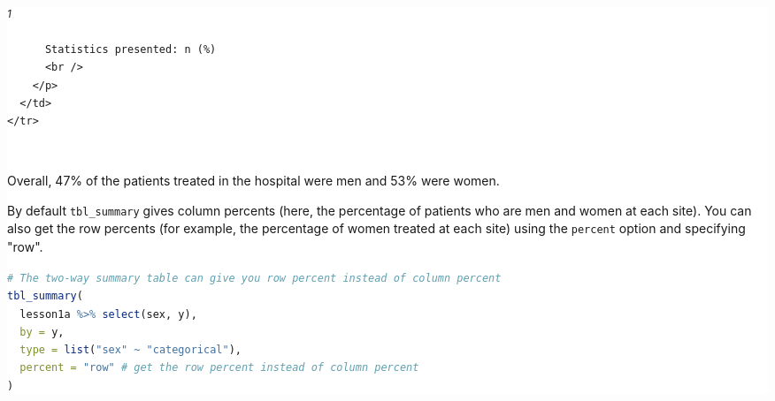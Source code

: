   <tfoot>
    <tr class="gt_footnotes">
      <td colspan="6">
        <p class="gt_footnote">
          <sup class="gt_footnote_marks">
            <em>1</em>
          </sup>
           
          Statistics presented: n (%)
          <br />
        </p>
      </td>
    </tr>
  </tfoot>
</table></div>

<br>

Overall, 47% of the patients treated in the hospital were men and 53% were women.

By default `tbl_summary` gives column percents (here, the percentage of patients who are men and women at each site). You can also get the row percents (for example, the percentage of women treated at each site) using the `percent` option and specifying "row".


```r
# The two-way summary table can give you row percent instead of column percent
tbl_summary(
  lesson1a %>% select(sex, y),
  by = y,
  type = list("sex" ~ "categorical"),
  percent = "row" # get the row percent instead of column percent
)
```

<style>html {
  font-family: -apple-system, BlinkMacSystemFont, 'Segoe UI', Roboto, Oxygen, Ubuntu, Cantarell, 'Helvetica Neue', 'Fira Sans', 'Droid Sans', Arial, sans-serif;
}

#qzjvxzfwte .gt_table {
  display: table;
  border-collapse: collapse;
  margin-left: auto;
  /* table.margin.left */
  margin-right: auto;
  /* table.margin.right */
  color: #333333;
  font-size: 16px;
  /* table.font.size */
  background-color: #FFFFFF;
  /* table.background.color */
  width: auto;
  /* table.width */
  border-top-style: solid;
  /* table.border.top.style */
  border-top-width: 2px;
  /* table.border.top.width */
  border-top-color: #A8A8A8;
  /* table.border.top.color */
  border-bottom-style: solid;
  /* table.border.bottom.style */
  border-bottom-width: 2px;
  /* table.border.bottom.width */
  border-bottom-color: #A8A8A8;
  /* table.border.bottom.color */
}
